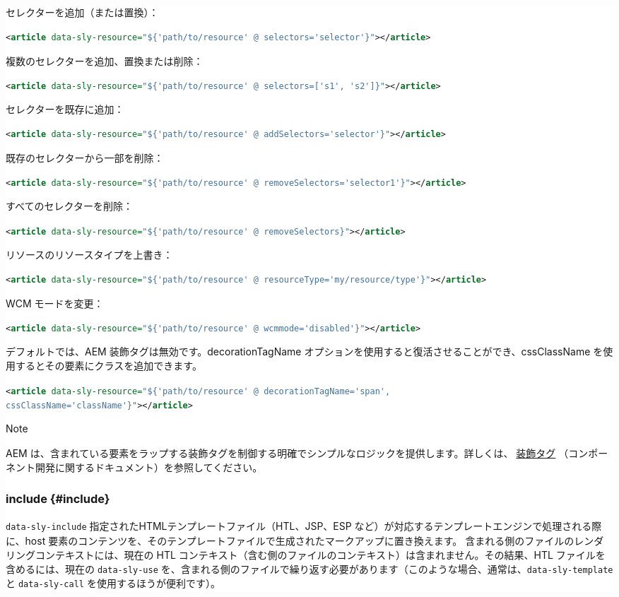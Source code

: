 セレクターを追加（または置換）：

```xml
<article data-sly-resource="${'path/to/resource' @ selectors='selector'}"></article>
```

複数のセレクターを追加、置換または削除：

```xml
<article data-sly-resource="${'path/to/resource' @ selectors=['s1', 's2']}"></article>
```

セレクターを既存に追加：

```xml
<article data-sly-resource="${'path/to/resource' @ addSelectors='selector'}"></article>
```

既存のセレクターから一部を削除：

```xml
<article data-sly-resource="${'path/to/resource' @ removeSelectors='selector1'}"></article>
```

すべてのセレクターを削除：

```xml
<article data-sly-resource="${'path/to/resource' @ removeSelectors}"></article>
```

リソースのリソースタイプを上書き：

```xml
<article data-sly-resource="${'path/to/resource' @ resourceType='my/resource/type'}"></article>
```

WCM モードを変更：

```xml
<article data-sly-resource="${'path/to/resource' @ wcmmode='disabled'}"></article>
```

デフォルトでは、AEM 装飾タグは無効です。decorationTagName オプションを使用すると復活させることができ、cssClassName を使用するとその要素にクラスを追加できます。

```xml
<article data-sly-resource="${'path/to/resource' @ decorationTagName='span',
cssClassName='className'}"></article>
```

>[!NOTE]
>
>AEM は、含まれている要素をラップする装飾タグを制御する明確でシンプルなロジックを提供します。詳しくは、 [装飾タグ](https://experienceleague.adobe.com/docs/experience-manager-cloud-service/implementing/developing/full-stack/components-templates/decoration-tag.html) （コンポーネント開発に関するドキュメント）を参照してください。

### include {#include}

`data-sly-include` 指定されたHTMLテンプレートファイル（HTL、JSP、ESP など）が対応するテンプレートエンジンで処理される際に、host 要素のコンテンツを、そのテンプレートファイルで生成されたマークアップに置き換えます。 含まれる側のファイルのレンダリングコンテキストには、現在の HTL コンテキスト（含む側のファイルのコンテキスト）は含まれません。その結果、HTL ファイルを含めるには、現在の `data-sly-use` を、含まれる側のファイルで繰り返す必要があります（このような場合、通常は、`data-sly-template` と `data-sly-call` を使用するほうが便利です）。
